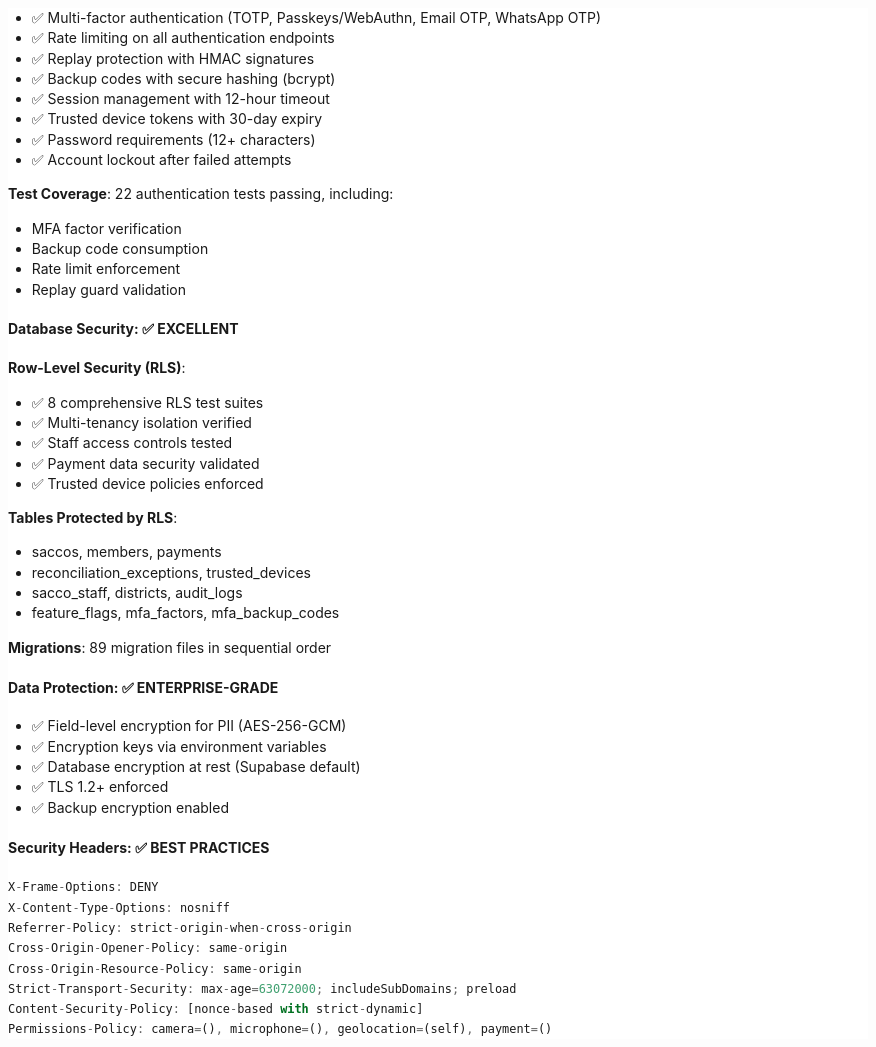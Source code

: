 - ✅ Multi-factor authentication (TOTP, Passkeys/WebAuthn, Email OTP, WhatsApp
  OTP)
- ✅ Rate limiting on all authentication endpoints
- ✅ Replay protection with HMAC signatures
- ✅ Backup codes with secure hashing (bcrypt)
- ✅ Session management with 12-hour timeout
- ✅ Trusted device tokens with 30-day expiry
- ✅ Password requirements (12+ characters)
- ✅ Account lockout after failed attempts

**Test Coverage**: 22 authentication tests passing, including:

- MFA factor verification
- Backup code consumption
- Rate limit enforcement
- Replay guard validation

#### Database Security: ✅ **EXCELLENT**

**Row-Level Security (RLS)**:

- ✅ 8 comprehensive RLS test suites
- ✅ Multi-tenancy isolation verified
- ✅ Staff access controls tested
- ✅ Payment data security validated
- ✅ Trusted device policies enforced

**Tables Protected by RLS**:

- saccos, members, payments
- reconciliation_exceptions, trusted_devices
- sacco_staff, districts, audit_logs
- feature_flags, mfa_factors, mfa_backup_codes

**Migrations**: 89 migration files in sequential order

#### Data Protection: ✅ **ENTERPRISE-GRADE**

- ✅ Field-level encryption for PII (AES-256-GCM)
- ✅ Encryption keys via environment variables
- ✅ Database encryption at rest (Supabase default)
- ✅ TLS 1.2+ enforced
- ✅ Backup encryption enabled

#### Security Headers: ✅ **BEST PRACTICES**

```typescript
X-Frame-Options: DENY
X-Content-Type-Options: nosniff
Referrer-Policy: strict-origin-when-cross-origin
Cross-Origin-Opener-Policy: same-origin
Cross-Origin-Resource-Policy: same-origin
Strict-Transport-Security: max-age=63072000; includeSubDomains; preload
Content-Security-Policy: [nonce-based with strict-dynamic]
Permissions-Policy: camera=(), microphone=(), geolocation=(self), payment=()
```

